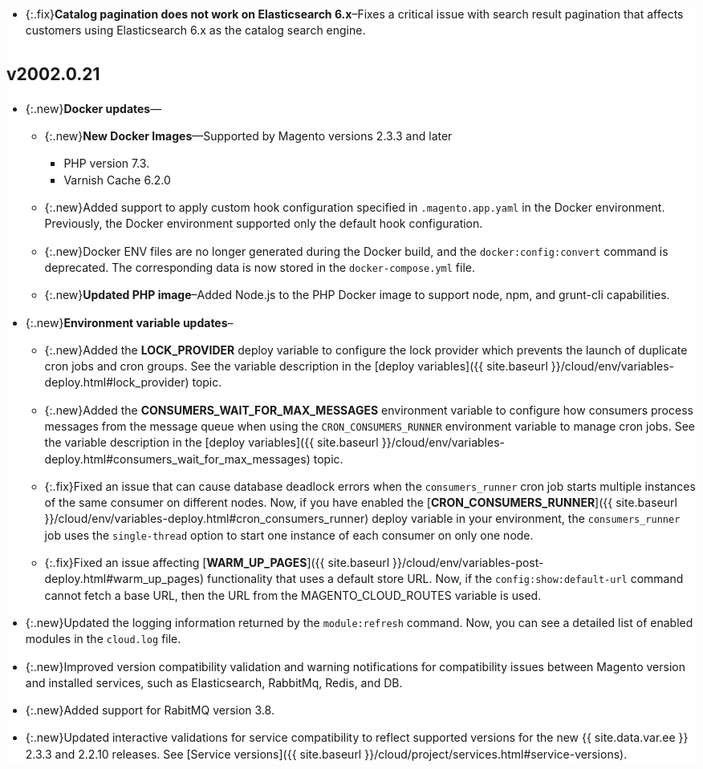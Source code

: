   -  {:.fix}**Catalog pagination does not work on Elasticsearch 6.x**–Fixes a critical issue with search result pagination that affects customers using Elasticsearch 6.x as the catalog search engine.

## v2002.0.21

-  {:.new}**Docker updates**—

   -  {:.new}**New Docker Images**—Supported by Magento versions 2.3.3 and later

      -  <!-- MAGECLOUD-4017 -->PHP version 7.3.

      -  <!-- MAGECLOUD-4017 -->Varnish Cache 6.2.0

   -  {:.new}Added support to apply custom hook configuration specified in `.magento.app.yaml` in the Docker environment. Previously, the Docker environment supported only the default hook configuration.

   -  {:.new}Docker ENV files are no longer generated during the Docker build, and the `docker:config:convert` command is deprecated. The corresponding data is now stored in the `docker-compose.yml` file.

   -  {:.new}**Updated PHP image**–Added Node.js to the PHP Docker image to support node, npm, and grunt-cli capabilities.

-  {:.new}**Environment variable updates**–

   -  {:.new}Added the **LOCK_PROVIDER** deploy variable to configure the lock provider which prevents the launch of duplicate cron jobs and cron groups. See the variable description in the [deploy variables]({{ site.baseurl }}/cloud/env/variables-deploy.html#lock_provider) topic.

   -  {:.new}Added the **CONSUMERS_WAIT_FOR_MAX_MESSAGES** environment variable to configure how consumers process messages from the message queue when using the `CRON_CONSUMERS_RUNNER` environment variable to manage cron jobs. See the variable description in the [deploy variables]({{ site.baseurl }}/cloud/env/variables-deploy.html#consumers_wait_for_max_messages) topic.

   -  {:.fix}Fixed an issue that can cause database deadlock errors when the `consumers_runner` cron job starts multiple instances of the same consumer on different nodes. Now, if you have enabled the [**CRON_CONSUMERS_RUNNER**]({{ site.baseurl }}/cloud/env/variables-deploy.html#cron_consumers_runner) deploy variable in your environment, the `consumers_runner` job uses the `single-thread` option to start one instance of each consumer on only one node.

   -  {:.fix}Fixed an issue affecting [**WARM_UP_PAGES**]({{ site.baseurl }}/cloud/env/variables-post-deploy.html#warm_up_pages) functionality that uses a default store URL. Now, if the `config:show:default-url` command cannot fetch a base URL, then the URL from the MAGENTO_CLOUD_ROUTES variable is used.

-  {:.new}Updated the logging information returned by the `module:refresh` command. Now, you can see a detailed list of enabled modules in the `cloud.log` file.

-  {:.new}Improved version compatibility validation and warning notifications for compatibility issues between Magento version and installed services, such as Elasticsearch, RabbitMq, Redis, and DB.

-  {:.new}Added support for RabitMQ version 3.8.

-  {:.new}Updated interactive validations for service compatibility to reflect supported versions for the new {{ site.data.var.ee }} 2.3.3 and 2.2.10 releases. See [Service versions]({{ site.baseurl }}/cloud/project/services.html#service-versions).
